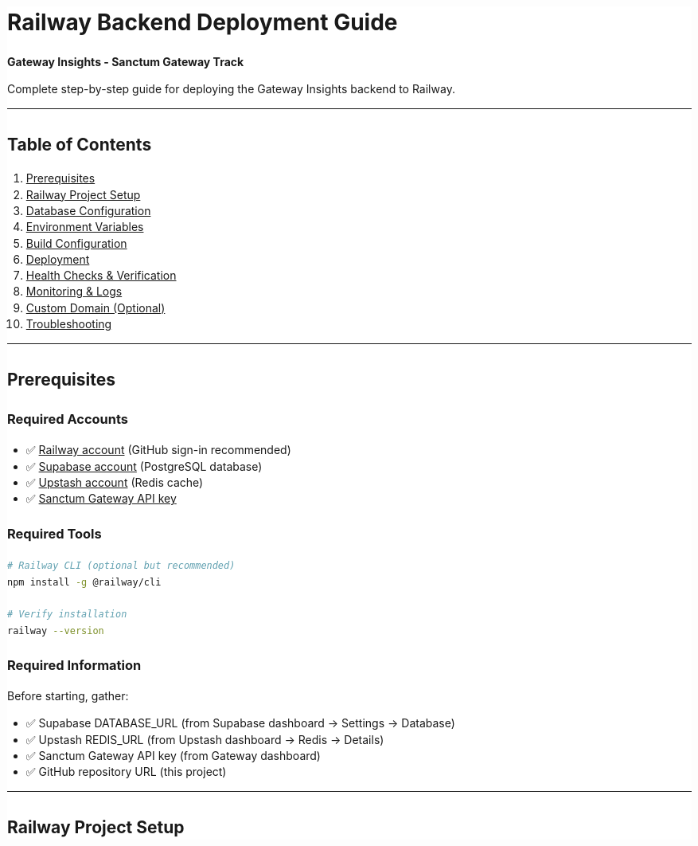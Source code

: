 # Railway Backend Deployment Guide

**Gateway Insights - Sanctum Gateway Track**

Complete step-by-step guide for deploying the Gateway Insights backend to Railway.

---

## Table of Contents

1. [Prerequisites](#prerequisites)
2. [Railway Project Setup](#railway-project-setup)
3. [Database Configuration](#database-configuration)
4. [Environment Variables](#environment-variables)
5. [Build Configuration](#build-configuration)
6. [Deployment](#deployment)
7. [Health Checks & Verification](#health-checks--verification)
8. [Monitoring & Logs](#monitoring--logs)
9. [Custom Domain (Optional)](#custom-domain-optional)
10. [Troubleshooting](#troubleshooting)

---

## Prerequisites

### Required Accounts
- ✅ [Railway account](https://railway.app/) (GitHub sign-in recommended)
- ✅ [Supabase account](https://supabase.com/) (PostgreSQL database)
- ✅ [Upstash account](https://upstash.com/) (Redis cache)
- ✅ [Sanctum Gateway API key](https://gateway.sanctum.so/)

### Required Tools
```bash
# Railway CLI (optional but recommended)
npm install -g @railway/cli

# Verify installation
railway --version
```

### Required Information
Before starting, gather:
- ✅ Supabase DATABASE_URL (from Supabase dashboard → Settings → Database)
- ✅ Upstash REDIS_URL (from Upstash dashboard → Redis → Details)
- ✅ Sanctum Gateway API key (from Gateway dashboard)
- ✅ GitHub repository URL (this project)

---

## Railway Project Setup
